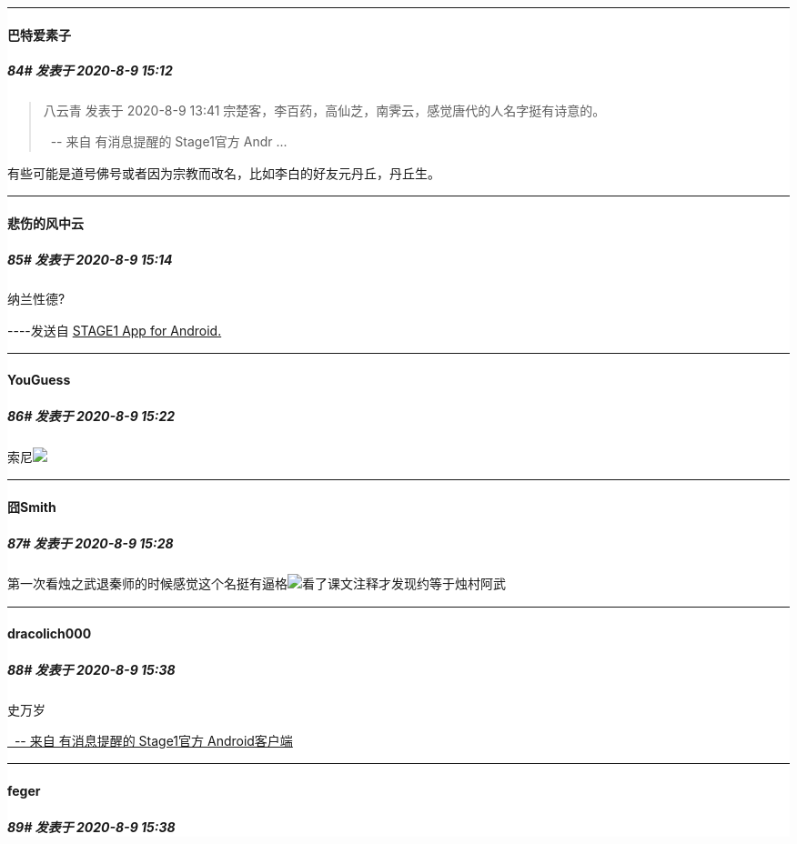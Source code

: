 -----

####  巴特爱素子  
##### 84#       发表于 2020-8-9 15:12


<blockquote>八云青 发表于 2020-8-9 13:41
宗楚客，李百药，高仙芝，南霁云，感觉唐代的人名字挺有诗意的。


  -- 来自 有消息提醒的 Stage1官方 Andr ...</blockquote>
有些可能是道号佛号或者因为宗教而改名，比如李白的好友元丹丘，丹丘生。


-----

####  悲伤的风中云  
##### 85#       发表于 2020-8-9 15:14


纳兰性德? 


----发送自 [STAGE1 App for Android.](http://stage1.5j4m.com/?1.33)


-----

####  YouGuess  
##### 86#       发表于 2020-8-9 15:22


索尼<img src="https://static.saraba1st.com/image/smiley/face2017/067.png" referrerpolicy="no-referrer">


-----

####  囧Smith  
##### 87#       发表于 2020-8-9 15:28


第一次看烛之武退秦师的时候感觉这个名挺有逼格<img src="https://static.saraba1st.com/image/smiley/face2017/067.png" referrerpolicy="no-referrer">看了课文注释才发现约等于烛村阿武


-----

####  dracolich000  
##### 88#       发表于 2020-8-9 15:38


史万岁

[  -- 来自 有消息提醒的 Stage1官方 Android客户端](https://www.coolapk.com/apk/140634)


-----

####  feger  
##### 89#       发表于 2020-8-9 15:38
